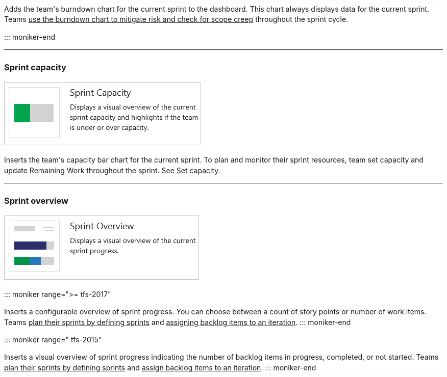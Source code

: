 Adds the team's burndown chart for the current sprint to the dashboard. This chart always displays data for the current sprint.
Teams [use the burndown chart to mitigate risk and check for scope creep](configure-sprint-burndown.md) throughout the sprint cycle. 

::: moniker-end

----



<a id="sprint-capacity-widget"></a> 

### Sprint capacity 

![Sprint capacity widget](media/widget-sprint-capacity.png)

Inserts the team's capacity bar chart for the current sprint. 
To plan and monitor their sprint resources, team set capacity and update Remaining Work throughout the sprint. See [Set capacity](../../boards/sprints/set-capacity.md).  

----


<a id="sprint-overview-widget"></a> 
### Sprint overview 

![Sprint overview widget](media/widget-sprint-overview.png)

 
::: moniker range=">= tfs-2017"

Inserts a configurable overview of sprint progress. You can choose between a count of story points or number of work items. Teams [plan their sprints by defining sprints](../../organizations/settings/set-iteration-paths-sprints.md) and [assigning backlog items to an iteration](../../boards/sprints/assign-work-sprint.md). 
::: moniker-end

::: moniker range=" tfs-2015"

Inserts a visual overview of sprint progress indicating the number of backlog items in progress, completed, or not started. Teams [plan their sprints by defining sprints](../../organizations/settings/set-iteration-paths-sprints.md) and [assign backlog items to an iteration](../../boards/sprints/assign-work-sprint.md). 
::: moniker-end
